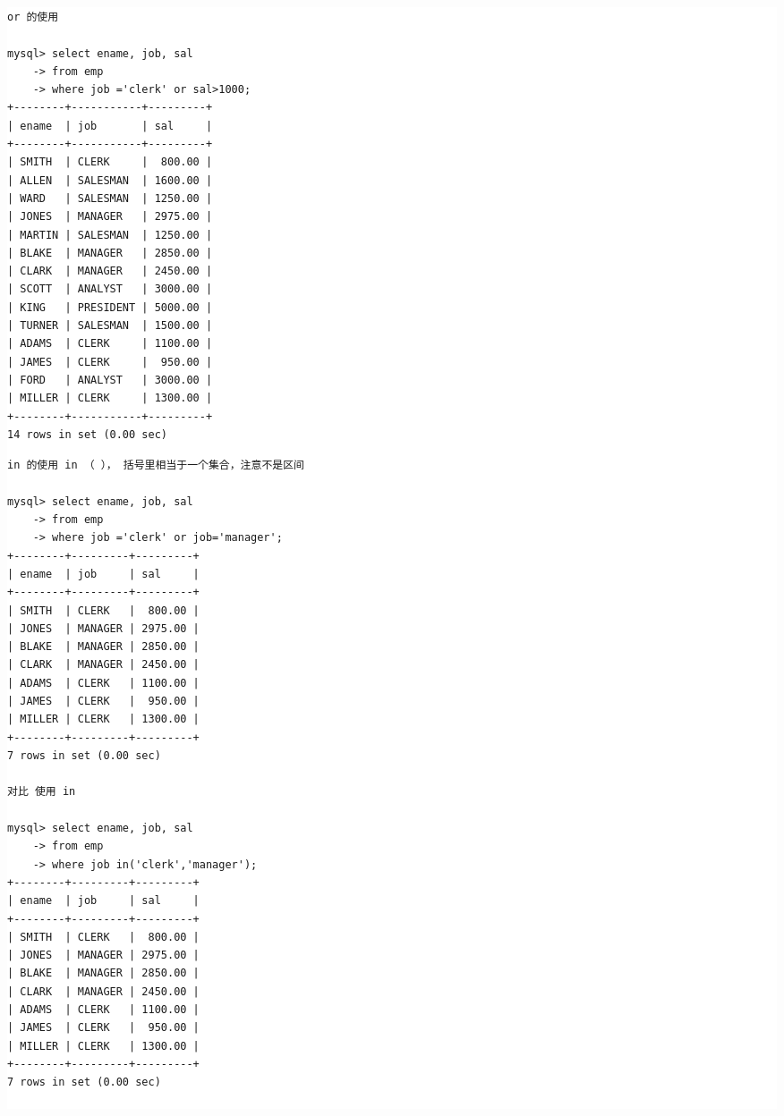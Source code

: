 ```
or 的使用

mysql> select ename, job, sal
    -> from emp
    -> where job ='clerk' or sal>1000;
+--------+-----------+---------+
| ename  | job       | sal     |
+--------+-----------+---------+
| SMITH  | CLERK     |  800.00 |
| ALLEN  | SALESMAN  | 1600.00 |
| WARD   | SALESMAN  | 1250.00 |
| JONES  | MANAGER   | 2975.00 |
| MARTIN | SALESMAN  | 1250.00 |
| BLAKE  | MANAGER   | 2850.00 |
| CLARK  | MANAGER   | 2450.00 |
| SCOTT  | ANALYST   | 3000.00 |
| KING   | PRESIDENT | 5000.00 |
| TURNER | SALESMAN  | 1500.00 |
| ADAMS  | CLERK     | 1100.00 |
| JAMES  | CLERK     |  950.00 |
| FORD   | ANALYST   | 3000.00 |
| MILLER | CLERK     | 1300.00 |
+--------+-----------+---------+
14 rows in set (0.00 sec)
```

```
in 的使用 in （ ）， 括号里相当于一个集合，注意不是区间

mysql> select ename, job, sal
    -> from emp
    -> where job ='clerk' or job='manager';
+--------+---------+---------+
| ename  | job     | sal     |
+--------+---------+---------+
| SMITH  | CLERK   |  800.00 |
| JONES  | MANAGER | 2975.00 |
| BLAKE  | MANAGER | 2850.00 |
| CLARK  | MANAGER | 2450.00 |
| ADAMS  | CLERK   | 1100.00 |
| JAMES  | CLERK   |  950.00 |
| MILLER | CLERK   | 1300.00 |
+--------+---------+---------+
7 rows in set (0.00 sec)

对比 使用 in

mysql> select ename, job, sal
    -> from emp
    -> where job in('clerk','manager');
+--------+---------+---------+
| ename  | job     | sal     |
+--------+---------+---------+
| SMITH  | CLERK   |  800.00 |
| JONES  | MANAGER | 2975.00 |
| BLAKE  | MANAGER | 2850.00 |
| CLARK  | MANAGER | 2450.00 |
| ADAMS  | CLERK   | 1100.00 |
| JAMES  | CLERK   |  950.00 |
| MILLER | CLERK   | 1300.00 |
+--------+---------+---------+
7 rows in set (0.00 sec)


```